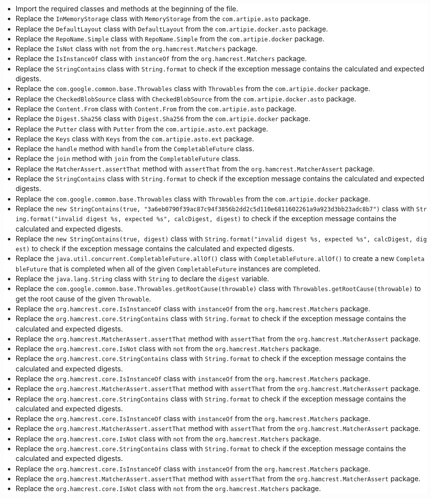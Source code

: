 - Import the required classes and methods at the beginning of the file.
- Replace the `InMemoryStorage` class with `MemoryStorage` from the `com.artipie.asto` package.
- Replace the `DefaultLayout` class with `DefaultLayout` from the `com.artipie.docker.asto` package.
- Replace the `RepoName.Simple` class with `RepoName.Simple` from the `com.artipie.docker` package.
- Replace the `IsNot` class with `not` from the `org.hamcrest.Matchers` package.
- Replace the `IsInstanceOf` class with `instanceOf` from the `org.hamcrest.Matchers` package.
- Replace the `StringContains` class with `String.format` to check if the exception message contains the calculated and expected digests.
- Replace the `com.google.common.base.Throwables` class with `Throwables` from the `com.artipie.docker` package.
- Replace the `CheckedBlobSource` class with `CheckedBlobSource` from the `com.artipie.docker.asto` package.
- Replace the `Content.From` class with `Content.From` from the `com.artipie.asto` package.
- Replace the `Digest.Sha256` class with `Digest.Sha256` from the `com.artipie.docker` package.
- Replace the `Putter` class with `Putter` from the `com.artipie.asto.ext` package.
- Replace the `Keys` class with `Keys` from the `com.artipie.asto.ext` package.
- Replace the `handle` method with `handle` from the `CompletableFuture` class.
- Replace the `join` method with `join` from the `CompletableFuture` class.
- Replace the `MatcherAssert.assertThat` method with `assertThat` from the `org.hamcrest.MatcherAssert` package.
- Replace the `StringContains` class with `String.format` to check if the exception message contains the calculated and expected digests.
- Replace the `com.google.common.base.Throwables` class with `Throwables` from the `com.artipie.docker` package.
- Replace the `new StringContains(true, "3a6eb0790f39ac87c94f3856b2dd2c5d110e6811602261a9a923d3bb23adc8b7")` class with `String.format("invalid digest %s, expected %s", calcDigest, digest)` to check if the exception message contains the calculated and expected digests.
- Replace the `new StringContains(true, digest)` class with `String.format("invalid digest %s, expected %s", calcDigest, digest)` to check if the exception message contains the calculated and expected digests.
- Replace the `java.util.concurrent.CompletableFuture.allOf()` class with `CompletableFuture.allOf()` to create a new `CompletableFuture` that is completed when all of the given `CompletableFuture` instances are completed.
- Replace the `java.lang.String` class with `String` to declare the `digest` variable.
- Replace the `com.google.common.base.Throwables.getRootCause(throwable)` class with `Throwables.getRootCause(throwable)` to get the root cause of the given `Throwable`.
- Replace the `org.hamcrest.core.IsInstanceOf` class with `instanceOf` from the `org.hamcrest.Matchers` package.
- Replace the `org.hamcrest.core.StringContains` class with `String.format` to check if the exception message contains the calculated and expected digests.
- Replace the `org.hamcrest.MatcherAssert.assertThat` method with `assertThat` from the `org.hamcrest.MatcherAssert` package.
- Replace the `org.hamcrest.core.IsNot` class with `not` from the `org.hamcrest.Matchers` package.
- Replace the `org.hamcrest.core.StringContains` class with `String.format` to check if the exception message contains the calculated and expected digests.
- Replace the `org.hamcrest.core.IsInstanceOf` class with `instanceOf` from the `org.hamcrest.Matchers` package.
- Replace the `org.hamcrest.MatcherAssert.assertThat` method with `assertThat` from the `org.hamcrest.MatcherAssert` package.
- Replace the `org.hamcrest.core.StringContains` class with `String.format` to check if the exception message contains the calculated and expected digests.
- Replace the `org.hamcrest.core.IsInstanceOf` class with `instanceOf` from the `org.hamcrest.Matchers` package.
- Replace the `org.hamcrest.MatcherAssert.assertThat` method with `assertThat` from the `org.hamcrest.MatcherAssert` package.
- Replace the `org.hamcrest.core.IsNot` class with `not` from the `org.hamcrest.Matchers` package.
- Replace the `org.hamcrest.core.StringContains` class with `String.format` to check if the exception message contains the calculated and expected digests.
- Replace the `org.hamcrest.core.IsInstanceOf` class with `instanceOf` from the `org.hamcrest.Matchers` package.
- Replace the `org.hamcrest.MatcherAssert.assertThat` method with `assertThat` from the `org.hamcrest.MatcherAssert` package.
- Replace the `org.hamcrest.core.IsNot` class with `not` from the `org.hamcrest.Matchers` package.